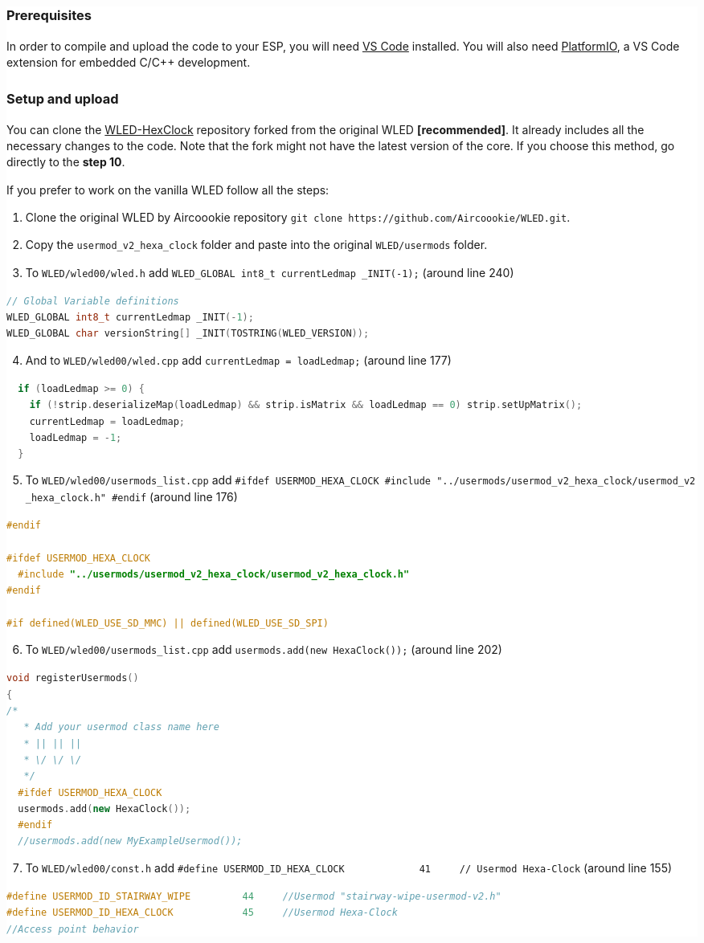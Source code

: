 ### Prerequisites
In order to compile and upload the code to your ESP, you will need [VS Code](https://code.visualstudio.com/Download) installed. You will also need [PlatformIO](https://platformio.org/platformio-ide), a VS Code extension for embedded C/C++ development.

### Setup and upload
You can clone the [WLED-HexClock](https://github.com/Bulduper/WLED-HexClock.git) repository forked from the original WLED **[recommended]**. It already includes all the necessary changes to the code. Note that the fork might not have the latest version of the core.
If you choose this method, go directly to the **step 10**.

If you prefer to work on the vanilla WLED follow all the steps:

1. Clone the original WLED by Aircoookie repository `git clone https://github.com/Aircoookie/WLED.git`.

2. Copy the `usermod_v2_hexa_clock` folder and paste into the original `WLED/usermods` folder. 

3. To `WLED/wled00/wled.h` add `WLED_GLOBAL int8_t currentLedmap _INIT(-1);` (around line 240)
```cpp
// Global Variable definitions
WLED_GLOBAL int8_t currentLedmap _INIT(-1);
WLED_GLOBAL char versionString[] _INIT(TOSTRING(WLED_VERSION));
```

4. And to `WLED/wled00/wled.cpp` add `currentLedmap = loadLedmap;` (around line 177)
```cpp
  if (loadLedmap >= 0) {
    if (!strip.deserializeMap(loadLedmap) && strip.isMatrix && loadLedmap == 0) strip.setUpMatrix();
    currentLedmap = loadLedmap;
    loadLedmap = -1;
  }
```
5. To `WLED/wled00/usermods_list.cpp` add `#ifdef USERMOD_HEXA_CLOCK
  #include "../usermods/usermod_v2_hexa_clock/usermod_v2_hexa_clock.h"
#endif` (around line 176)
```cpp
#endif

#ifdef USERMOD_HEXA_CLOCK
  #include "../usermods/usermod_v2_hexa_clock/usermod_v2_hexa_clock.h"
#endif

#if defined(WLED_USE_SD_MMC) || defined(WLED_USE_SD_SPI)
```
6. To `WLED/wled00/usermods_list.cpp` add `usermods.add(new HexaClock());` (around line 202)
```cpp
void registerUsermods()
{
/*
   * Add your usermod class name here
   * || || ||
   * \/ \/ \/
   */
  #ifdef USERMOD_HEXA_CLOCK
  usermods.add(new HexaClock());
  #endif
  //usermods.add(new MyExampleUsermod());
```
7. To `WLED/wled00/const.h` add `#define USERMOD_ID_HEXA_CLOCK             41     // Usermod Hexa-Clock` (around line 155)
```cpp
#define USERMOD_ID_STAIRWAY_WIPE         44     //Usermod "stairway-wipe-usermod-v2.h"
#define USERMOD_ID_HEXA_CLOCK            45     //Usermod Hexa-Clock
//Access point behavior
```